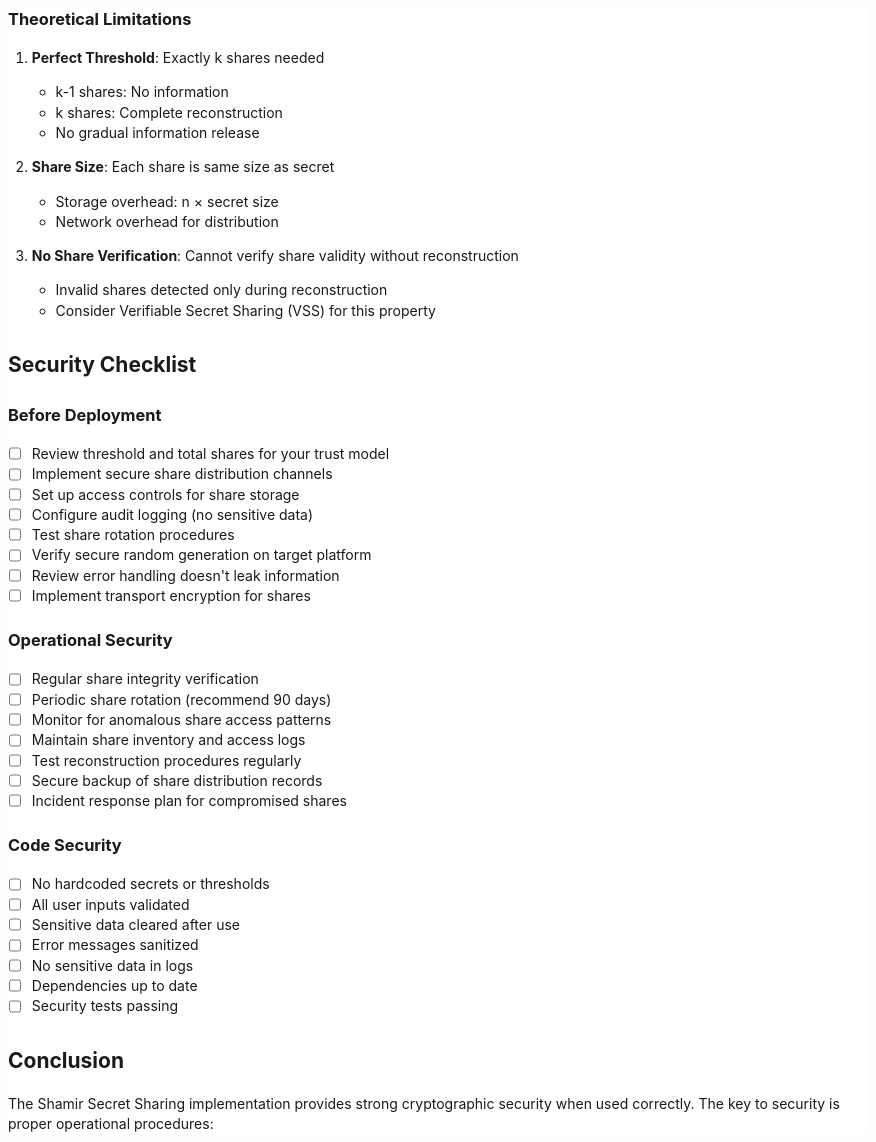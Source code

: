 ### Theoretical Limitations

1. **Perfect Threshold**: Exactly k shares needed
   - k-1 shares: No information
   - k shares: Complete reconstruction
   - No gradual information release

2. **Share Size**: Each share is same size as secret
   - Storage overhead: n × secret size
   - Network overhead for distribution

3. **No Share Verification**: Cannot verify share validity without reconstruction
   - Invalid shares detected only during reconstruction
   - Consider Verifiable Secret Sharing (VSS) for this property

## Security Checklist

### Before Deployment

- [ ] Review threshold and total shares for your trust model
- [ ] Implement secure share distribution channels
- [ ] Set up access controls for share storage
- [ ] Configure audit logging (no sensitive data)
- [ ] Test share rotation procedures
- [ ] Verify secure random generation on target platform
- [ ] Review error handling doesn't leak information
- [ ] Implement transport encryption for shares

### Operational Security

- [ ] Regular share integrity verification
- [ ] Periodic share rotation (recommend 90 days)
- [ ] Monitor for anomalous share access patterns
- [ ] Maintain share inventory and access logs
- [ ] Test reconstruction procedures regularly
- [ ] Secure backup of share distribution records
- [ ] Incident response plan for compromised shares

### Code Security

- [ ] No hardcoded secrets or thresholds
- [ ] All user inputs validated
- [ ] Sensitive data cleared after use
- [ ] Error messages sanitized
- [ ] No sensitive data in logs
- [ ] Dependencies up to date
- [ ] Security tests passing

## Conclusion

The Shamir Secret Sharing implementation provides strong cryptographic security when used correctly. The key to security is proper operational procedures:
